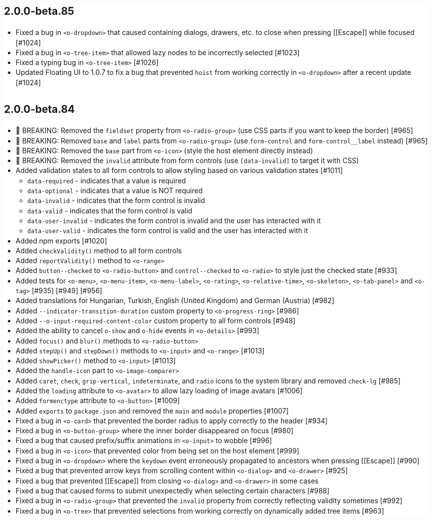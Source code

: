 ## 2.0.0-beta.85

- Fixed a bug in `<o-dropdown>` that caused containing dialogs, drawers, etc. to close when pressing [[Escape]] while focused [#1024]
- Fixed a bug in `<o-tree-item>` that allowed lazy nodes to be incorrectly selected [#1023]
- Fixed a typing bug in `<o-tree-item>` [#1026]
- Updated Floating UI to 1.0.7 to fix a bug that prevented `hoist` from working correctly in `<o-dropdown>` after a recent update [#1024]

## 2.0.0-beta.84

- 🚨 BREAKING: Removed the `fieldset` property from `<o-radio-group>` (use CSS parts if you want to keep the border) [#965]
- 🚨 BREAKING: Removed `base` and `label` parts from `<o-radio-group>` (use `form-control` and `form-control__label` instead) [#965]
- 🚨 BREAKING: Removed the `base` part from `<o-icon>` (style the host element directly instead)
- 🚨 BREAKING: Removed the `invalid` attribute from form controls (use `[data-invalid]` to target it with CSS)
- Added validation states to all form controls to allow styling based on various validation states [#1011]
  - `data-required` - indicates that a value is required
  - `data-optional` - indicates that a value is NOT required
  - `data-invalid` - indicates that the form control is invalid
  - `data-valid` - indicates that the form control is valid
  - `data-user-invalid` - indicates the form control is invalid and the user has interacted with it
  - `data-user-valid` - indicates the form control is valid and the user has interacted with it
- Added npm exports [#1020]
- Added `checkValidity()` method to all form controls
- Added `reportValidity()` method to `<o-range>`
- Added `button--checked` to `<o-radio-button>` and `control--checked` to `<o-radio>` to style just the checked state [#933]
- Added tests for `<o-menu>`, `<o-menu-item>`, `<o-menu-label>`, `<o-rating>`, `<o-relative-time>`, `<o-skeleton>`, `<o-tab-panel>` and `<o-tag>` [#935]
  [#949]
  [#956]
- Added translations for Hungarian, Turkish, English (United Kingdom) and German (Austria) [#982]
- Added `--indicator-transition-duration` custom property to `<o-progress-ring>` [#986]
- Added `--o-input-required-content-color` custom property to all form controls [#948]
- Added the ability to cancel `o-show` and `o-hide` events in `<o-details>` [#993]
- Added `focus()` and `blur()` methods to `<o-radio-button>`
- Added `stepUp()` and `stepDown()` methods to `<o-input>` and `<o-range>` [#1013]
- Added `showPicker()` method to `<o-input>` [#1013]
- Added the `handle-icon` part to `<o-image-comparer>`
- Added `caret`, `check`, `grip-vertical`, `indeterminate`, and `radio` icons to the system library and removed `check-lg` [#985]
- Added the `loading` attribute to `<o-avatar>` to allow lazy loading of image avatars [#1006]
- Added `formenctype` attribute to `<o-button>` [#1009]
- Added `exports` to `package.json` and removed the `main` and `module` properties [#1007]
- Fixed a bug in `<o-card>` that prevented the border radius to apply correctly to the header [#934]
- Fixed a bug in `<o-button-group>` where the inner border disappeared on focus [#980]
- Fixed a bug that caused prefix/suffix animations in `<o-input>` to wobble [#996]
- Fixed a bug in `<o-icon>` that prevented color from being set on the host element [#999]
- Fixed a bug in `<o-dropdown>` where the `keydown` event erroneously propagated to ancestors when pressing [[Escape]] [#990]
- Fixed a bug that prevented arrow keys from scrolling content within `<o-dialog>` and `<o-drawer>` [#925]
- Fixed a bug that prevented [[Escape]] from closing `<o-dialog>` and `<o-drawer>` in some cases
- Fixed a bug that caused forms to submit unexpectedly when selecting certain characters [#988]
- Fixed a bug in `<o-radio-group>` that prevented the `invalid` property from correctly reflecting validity sometimes [#992]
- Fixed a bug in `<o-tree>` that prevented selections from working correctly on dynamically added tree items [#963]